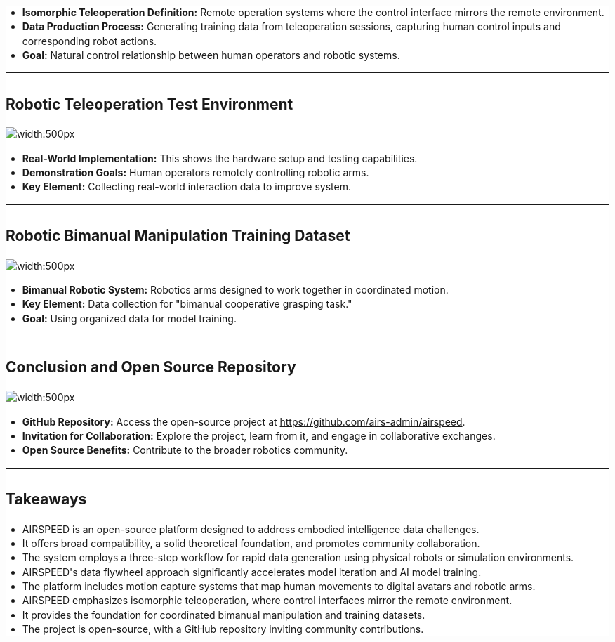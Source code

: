 *   **Isomorphic Teleoperation Definition:** Remote operation systems where the control interface mirrors the remote environment.
*   **Data Production Process:** Generating training data from teleoperation sessions, capturing human control inputs and corresponding robot actions.
*   **Goal:** Natural control relationship between human operators and robotic systems.

---
## Robotic Teleoperation Test Environment

![width:500px](/home/fit-sizhe/dwhelper/gtc/sum_outputs/airspeed-data-generation_output/screenshots/scene_16.jpg)

*   **Real-World Implementation:** This shows the hardware setup and testing capabilities.
*   **Demonstration Goals:** Human operators remotely controlling robotic arms.
*   **Key Element:** Collecting real-world interaction data to improve system.

---
## Robotic Bimanual Manipulation Training Dataset

![width:500px](/home/fit-sizhe/dwhelper/gtc/sum_outputs/airspeed-data-generation_output/screenshots/scene_17.jpg)

*   **Bimanual Robotic System:** Robotics arms designed to work together in coordinated motion.
*   **Key Element:** Data collection for "bimanual cooperative grasping task."
*   **Goal:** Using organized data for model training.

---
## Conclusion and Open Source Repository

![width:500px](/home/fit-sizhe/dwhelper/gtc/sum_outputs/airspeed-data-generation_output/screenshots/scene_18.jpg)

*   **GitHub Repository:** Access the open-source project at https://github.com/airs-admin/airspeed.
*   **Invitation for Collaboration:** Explore the project, learn from it, and engage in collaborative exchanges.
*   **Open Source Benefits:** Contribute to the broader robotics community.

---
## Takeaways

*   AIRSPEED is an open-source platform designed to address embodied intelligence data challenges.
*   It offers broad compatibility, a solid theoretical foundation, and promotes community collaboration.
*   The system employs a three-step workflow for rapid data generation using physical robots or simulation environments.
*   AIRSPEED's data flywheel approach significantly accelerates model iteration and AI model training.
*   The platform includes motion capture systems that map human movements to digital avatars and robotic arms.
*   AIRSPEED emphasizes isomorphic teleoperation, where control interfaces mirror the remote environment.
*   It provides the foundation for coordinated bimanual manipulation and training datasets.
*   The project is open-source, with a GitHub repository inviting community contributions.